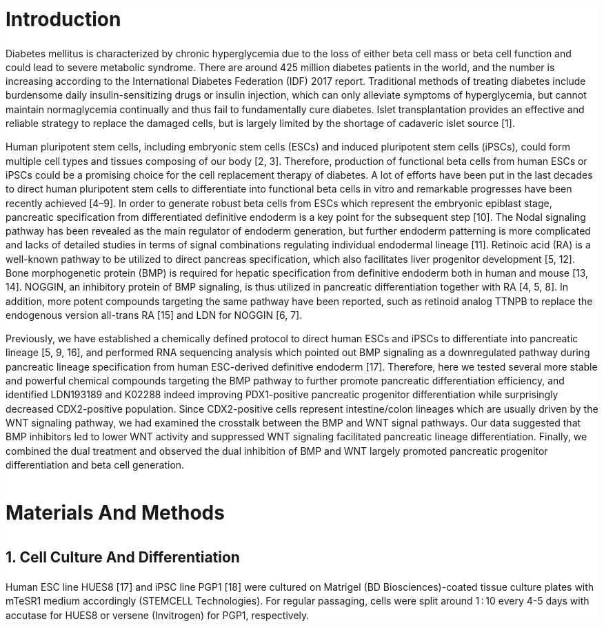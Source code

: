# Introduction

Diabetes mellitus is characterized by chronic hyperglycemia due to the loss of either beta cell mass or beta cell function and could lead to severe metabolic syndrome. There are around 425 million diabetes patients in the world, and the number is increasing according to the International Diabetes Federation (IDF) 2017 report. Traditional methods of treating diabetes include burdensome daily insulin-sensitizing drugs or insulin injection, which can only alleviate symptoms of hyperglycemia, but cannot maintain normaglycemia continually and thus fail to fundamentally cure diabetes. Islet transplantation provides an effective and reliable strategy to replace the damaged cells, but is largely limited by the shortage of cadaveric islet source [1].

Human pluripotent stem cells, including embryonic stem cells (ESCs) and induced pluripotent stem cells (iPSCs), could form multiple cell types and tissues composing of our body [2, 3]. Therefore, production of functional beta cells from human ESCs or iPSCs could be a promising choice for the cell replacement therapy of diabetes. A lot of efforts have been put in the last decades to direct human pluripotent stem cells to differentiate into functional beta cells in vitro and remarkable progresses have been recently achieved [4–9]. In order to generate robust beta cells from ESCs which represent the embryonic epiblast stage, pancreatic specification from differentiated definitive endoderm is a key point for the subsequent step [10]. The Nodal signaling pathway has been revealed as the main regulator of endoderm generation, but further endoderm patterning is more complicated and lacks of detailed studies in terms of signal combinations regulating individual endodermal lineage [11]. Retinoic acid (RA) is a well-known pathway to be utilized to direct pancreas specification, which also facilitates liver progenitor development [5, 12]. Bone morphogenetic protein (BMP) is required for hepatic specification from definitive endoderm both in human and mouse [13, 14]. NOGGIN, an inhibitory protein of BMP signaling, is thus utilized in pancreatic differentiation together with RA [4, 5, 8]. In addition, more potent compounds targeting the same pathway have been reported, such as retinoid analog TTNPB to replace the endogenous version all-trans RA [15] and LDN for NOGGIN [6, 7].

Previously, we have established a chemically defined protocol to direct human ESCs and iPSCs to differentiate into pancreatic lineage [5, 9, 16], and performed RNA sequencing analysis which pointed out BMP signaling as a downregulated pathway during pancreatic lineage specification from human ESC-derived definitive endoderm [17]. Therefore, here we tested several more stable and powerful chemical compounds targeting the BMP pathway to further promote pancreatic differentiation efficiency, and identified LDN193189 and K02288 indeed improving PDX1-positive pancreatic progenitor differentiation while surprisingly decreased CDX2-positive population. Since CDX2-positive cells represent intestine/colon lineages which are usually driven by the WNT signaling pathway, we had examined the crosstalk between the BMP and WNT signal pathways. Our data suggested that BMP inhibitors led to lower WNT activity and suppressed WNT signaling facilitated pancreatic lineage differentiation. Finally, we combined the dual treatment and observed the dual inhibition of BMP and WNT largely promoted pancreatic progenitor differentiation and beta cell generation.

# Materials And Methods

## 1. Cell Culture And Differentiation

Human ESC line HUES8 [17] and iPSC line PGP1 [18] were cultured on Matrigel (BD Biosciences)-coated tissue culture plates with mTeSR1 medium accordingly (STEMCELL Technologies). For regular passaging, cells were split around 1 : 10 every 4-5 days with accutase for HUES8 or versene (Invitrogen) for PGP1, respectively.
